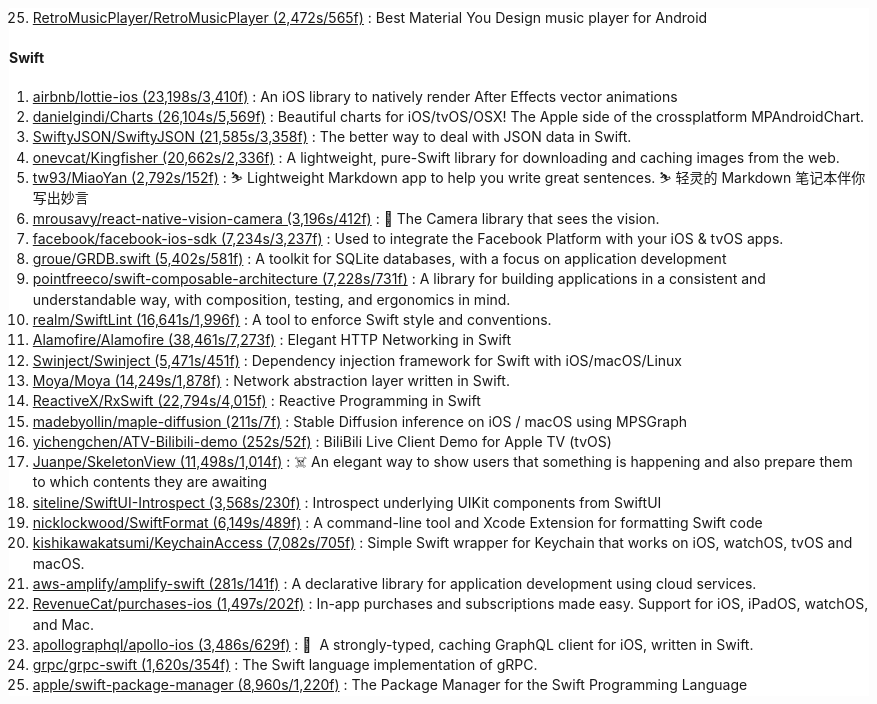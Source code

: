 25. [RetroMusicPlayer/RetroMusicPlayer (2,472s/565f)](https://github.com/RetroMusicPlayer/RetroMusicPlayer) : Best Material You Design music player for Android

#### Swift
1. [airbnb/lottie-ios (23,198s/3,410f)](https://github.com/airbnb/lottie-ios) : An iOS library to natively render After Effects vector animations
2. [danielgindi/Charts (26,104s/5,569f)](https://github.com/danielgindi/Charts) : Beautiful charts for iOS/tvOS/OSX! The Apple side of the crossplatform MPAndroidChart.
3. [SwiftyJSON/SwiftyJSON (21,585s/3,358f)](https://github.com/SwiftyJSON/SwiftyJSON) : The better way to deal with JSON data in Swift.
4. [onevcat/Kingfisher (20,662s/2,336f)](https://github.com/onevcat/Kingfisher) : A lightweight, pure-Swift library for downloading and caching images from the web.
5. [tw93/MiaoYan (2,792s/152f)](https://github.com/tw93/MiaoYan) : ⛷ Lightweight Markdown app to help you write great sentences. ⛷ 轻灵的 Markdown 笔记本伴你写出妙言
6. [mrousavy/react-native-vision-camera (3,196s/412f)](https://github.com/mrousavy/react-native-vision-camera) : 📸 The Camera library that sees the vision.
7. [facebook/facebook-ios-sdk (7,234s/3,237f)](https://github.com/facebook/facebook-ios-sdk) : Used to integrate the Facebook Platform with your iOS & tvOS apps.
8. [groue/GRDB.swift (5,402s/581f)](https://github.com/groue/GRDB.swift) : A toolkit for SQLite databases, with a focus on application development
9. [pointfreeco/swift-composable-architecture (7,228s/731f)](https://github.com/pointfreeco/swift-composable-architecture) : A library for building applications in a consistent and understandable way, with composition, testing, and ergonomics in mind.
10. [realm/SwiftLint (16,641s/1,996f)](https://github.com/realm/SwiftLint) : A tool to enforce Swift style and conventions.
11. [Alamofire/Alamofire (38,461s/7,273f)](https://github.com/Alamofire/Alamofire) : Elegant HTTP Networking in Swift
12. [Swinject/Swinject (5,471s/451f)](https://github.com/Swinject/Swinject) : Dependency injection framework for Swift with iOS/macOS/Linux
13. [Moya/Moya (14,249s/1,878f)](https://github.com/Moya/Moya) : Network abstraction layer written in Swift.
14. [ReactiveX/RxSwift (22,794s/4,015f)](https://github.com/ReactiveX/RxSwift) : Reactive Programming in Swift
15. [madebyollin/maple-diffusion (211s/7f)](https://github.com/madebyollin/maple-diffusion) : Stable Diffusion inference on iOS / macOS using MPSGraph
16. [yichengchen/ATV-Bilibili-demo (252s/52f)](https://github.com/yichengchen/ATV-Bilibili-demo) : BiliBili Live Client Demo for Apple TV (tvOS)
17. [Juanpe/SkeletonView (11,498s/1,014f)](https://github.com/Juanpe/SkeletonView) : ☠️ An elegant way to show users that something is happening and also prepare them to which contents they are awaiting
18. [siteline/SwiftUI-Introspect (3,568s/230f)](https://github.com/siteline/SwiftUI-Introspect) : Introspect underlying UIKit components from SwiftUI
19. [nicklockwood/SwiftFormat (6,149s/489f)](https://github.com/nicklockwood/SwiftFormat) : A command-line tool and Xcode Extension for formatting Swift code
20. [kishikawakatsumi/KeychainAccess (7,082s/705f)](https://github.com/kishikawakatsumi/KeychainAccess) : Simple Swift wrapper for Keychain that works on iOS, watchOS, tvOS and macOS.
21. [aws-amplify/amplify-swift (281s/141f)](https://github.com/aws-amplify/amplify-swift) : A declarative library for application development using cloud services.
22. [RevenueCat/purchases-ios (1,497s/202f)](https://github.com/RevenueCat/purchases-ios) : In-app purchases and subscriptions made easy. Support for iOS, iPadOS, watchOS, and Mac.
23. [apollographql/apollo-ios (3,486s/629f)](https://github.com/apollographql/apollo-ios) : 📱  A strongly-typed, caching GraphQL client for iOS, written in Swift.
24. [grpc/grpc-swift (1,620s/354f)](https://github.com/grpc/grpc-swift) : The Swift language implementation of gRPC.
25. [apple/swift-package-manager (8,960s/1,220f)](https://github.com/apple/swift-package-manager) : The Package Manager for the Swift Programming Language

